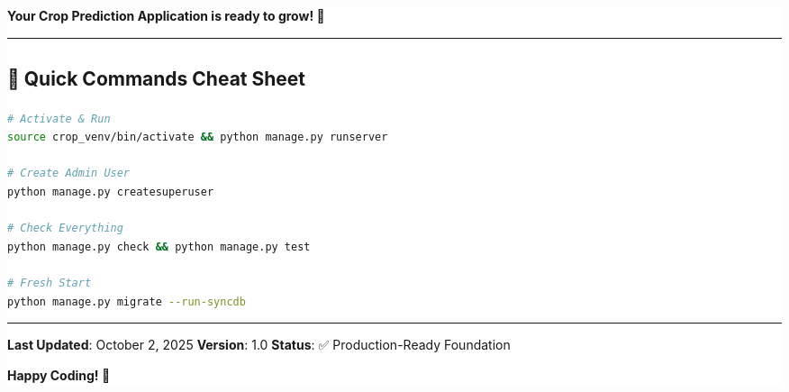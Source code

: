 **Your Crop Prediction Application is ready to grow! 🌾**

---

## 🚀 Quick Commands Cheat Sheet

```bash
# Activate & Run
source crop_venv/bin/activate && python manage.py runserver

# Create Admin User
python manage.py createsuperuser

# Check Everything
python manage.py check && python manage.py test

# Fresh Start
python manage.py migrate --run-syncdb
```

---

**Last Updated**: October 2, 2025
**Version**: 1.0
**Status**: ✅ Production-Ready Foundation

**Happy Coding! 🎊**

